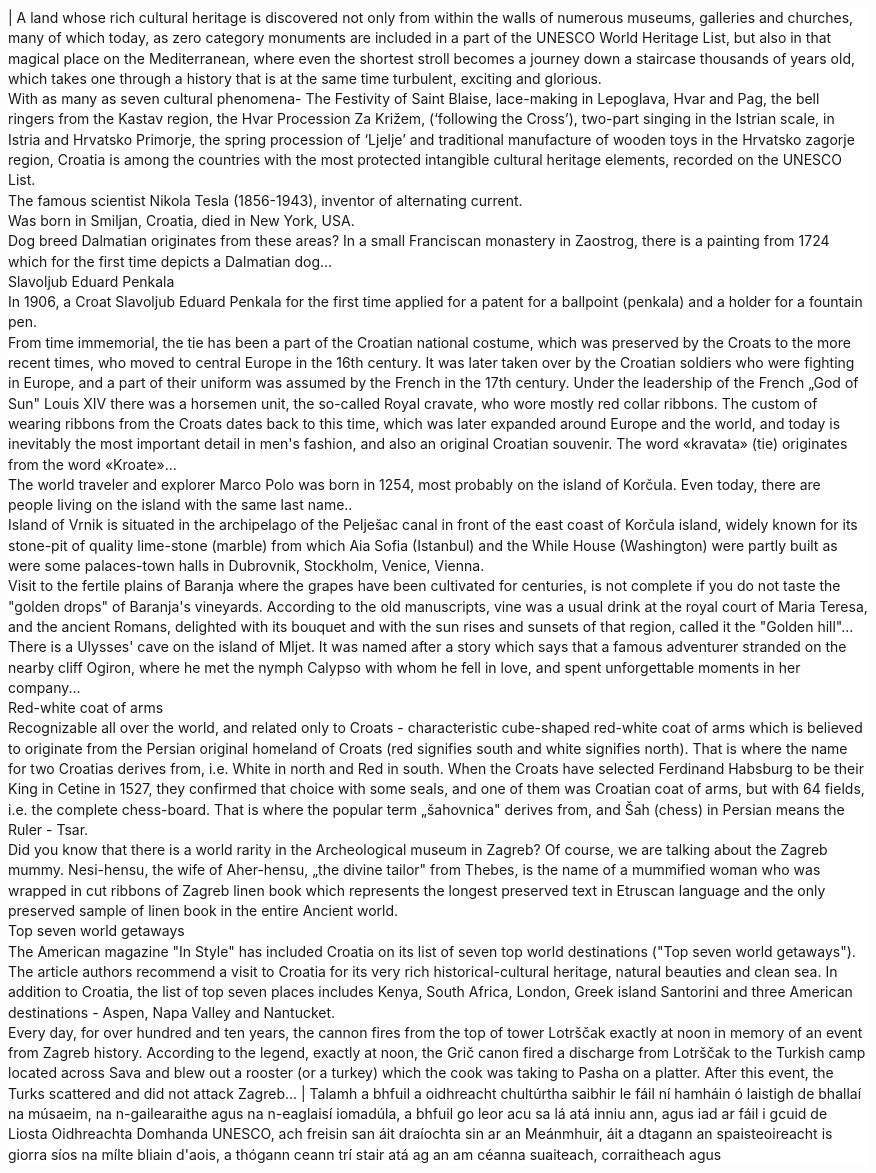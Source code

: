| A land whose rich cultural heritage is discovered not only from within the walls of numerous museums, galleries and churches, many of which today, as zero category monuments are included in a part of the UNESCO World Heritage List, but also in that magical place on the Mediterranean, where even the shortest stroll becomes a journey down a staircase thousands of years old, which takes one through a history that is at the same time turbulent, exciting and glorious.<br/>With as many as seven cultural phenomena- The Festivity of Saint Blaise, lace-making in Lepoglava, Hvar and Pag, the bell ringers from the Kastav region, the Hvar Procession Za Križem, (‘following the Cross’), two-part singing in the Istrian scale, in Istria and Hrvatsko Primorje, the spring procession of ‘Ljelje’ and traditional manufacture of wooden toys in the Hrvatsko zagorje region, Croatia is among the countries with the most protected intangible cultural heritage elements, recorded on the UNESCO List.<br/>The famous scientist Nikola Tesla (1856-1943), inventor of alternating current.<br/>Was born in Smiljan, Croatia, died in New York, USA.<br/>Dog breed Dalmatian originates from these areas? In a small Franciscan monastery in Zaostrog, there is a painting from 1724 which for the first time depicts a Dalmatian dog…<br/>Slavoljub Eduard Penkala<br/>In 1906, a Croat Slavoljub Eduard Penkala for the first time applied for a patent for a ballpoint (penkala) and a holder for a fountain pen.<br/>From time immemorial, the tie has been a part of the Croatian national costume, which was preserved by the Croats to the more recent times, who moved to central Europe in the 16th century. It was later taken over by the Croatian soldiers who were fighting in Europe, and a part of their uniform was assumed by the French in the 17th century. Under the leadership of the French „God of Sun" Louis XIV there was a horsemen unit, the so-called Royal cravate, who wore mostly red collar ribbons. The custom of wearing ribbons from the Croats dates back to this time, which was later expanded around Europe and the world, and today is inevitably the most important detail in men's fashion, and also an original Croatian souvenir. The word «kravata» (tie) originates from the word «Kroate»...<br/>The world traveler and explorer Marco Polo was born in 1254, most probably on the island of Korčula. Even today, there are people living on the island with the same last name..<br/>Island of Vrnik is situated in the archipelago of the Pelješac canal in front of the east coast of Korčula island, widely known for its stone-pit of quality lime-stone (marble) from which Aia Sofia (Istanbul) and the While House (Washington) were partly built as were some palaces-town halls in Dubrovnik, Stockholm, Venice, Vienna.<br/>Visit to the fertile plains of Baranja where the grapes have been cultivated for centuries, is not complete if you do not taste the "golden drops" of Baranja's vineyards. According to the old manuscripts, vine was a usual drink at the royal court of Maria Teresa, and the ancient Romans, delighted with its bouquet and with the sun rises and sunsets of that region, called it the "Golden hill"...<br/>There is a Ulysses' cave on the island of Mljet. It was named after a story which says that a famous adventurer stranded on the nearby cliff Ogiron, where he met the nymph Calypso with whom he fell in love, and spent unforgettable moments in her company...<br/>Red-white coat of arms<br/>Recognizable all over the world, and related only to Croats - characteristic cube-shaped red-white coat of arms which is believed to originate from the Persian original homeland of Croats (red signifies south and white signifies north). That is where the name for two Croatias derives from, i.e. White in north and Red in south. When the Croats have selected Ferdinand Habsburg to be their King in Cetine in 1527, they confirmed that choice with some seals, and one of them was Croatian coat of arms, but with 64 fields, i.e. the complete chess-board. That is where the popular term „šahovnica" derives from, and Šah (chess) in Persian means the Ruler - Tsar.<br/>Did you know that there is a world rarity in the Archeological museum in Zagreb? Of course, we are talking about the Zagreb mummy. Nesi-hensu, the wife of Aher-hensu, „the divine tailor" from Thebes, is the name of a mummified woman who was wrapped in cut ribbons of Zagreb linen book which represents the longest preserved text in Etruscan language and the only preserved sample of linen book in the entire Ancient world.<br/>Top seven world getaways<br/>The American magazine "In Style" has included Croatia on its list of seven top world destinations ("Top seven world getaways"). The article authors recommend a visit to Croatia for its very rich historical-cultural heritage, natural beauties and clean sea. In addition to Croatia, the list of top seven places includes Kenya, South Africa, London, Greek island Santorini and three American destinations - Aspen, Napa Valley and Nantucket.<br/>Every day, for over hundred and ten years, the cannon fires from the top of tower Lotrščak exactly at noon in memory of an event from Zagreb history. According to the legend, exactly at noon, the Grič canon fired a discharge from Lotrščak to the Turkish camp located across Sava and blew out a rooster (or a turkey) which the cook was taking to Pasha on a platter. After this event, the Turks scattered and did not attack Zagreb... | Talamh a bhfuil a oidhreacht chultúrtha saibhir le fáil ní hamháin ó laistigh de bhallaí na músaeim, na n-gailearaithe agus na n-eaglaisí iomadúla, a bhfuil go leor acu sa lá atá inniu ann, agus iad ar fáil i gcuid de Liosta Oidhreachta Domhanda UNESCO, ach freisin san áit draíochta sin ar an Meánmhuir, áit a dtagann an spaisteoireacht is giorra síos na mílte bliain d'aois, a thógann ceann trí stair atá ag an am céanna suaiteach, corraitheach agus